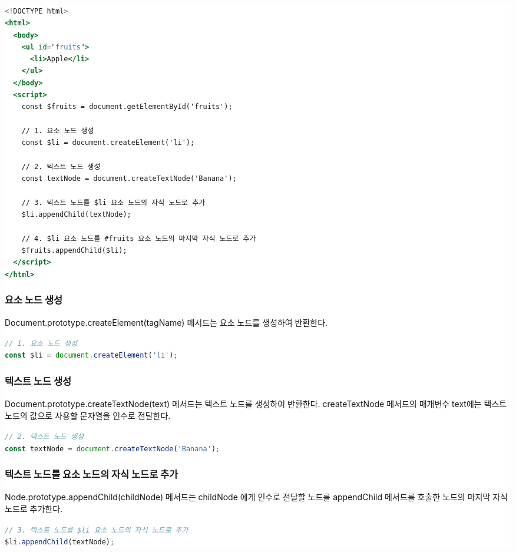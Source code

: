 ```jsx
<!DOCTYPE html>
<html>
  <body>
    <ul id="fruits">
      <li>Apple</li>
    </ul>
  </body>
  <script>
    const $fruits = document.getElementById('fruits');

    // 1. 요소 노드 생성
    const $li = document.createElement('li');

    // 2. 텍스트 노드 생성
    const textNode = document.createTextNode('Banana');

    // 3. 텍스트 노드를 $li 요소 노드의 자식 노드로 추가
    $li.appendChild(textNode);

    // 4. $li 요소 노드를 #fruits 요소 노드의 마지막 자식 노드로 추가
    $fruits.appendChild($li);
  </script>
</html>
```

### 요소 노드 생성

Document.prototype.createElement(tagName) 메서드는 요소 노드를 생성하여 반환한다.

```jsx
// 1. 요소 노드 생성
const $li = document.createElement('li');
```

### 텍스트 노드 생성

Document.prototype.createTextNode(text) 메서드는 텍스트 노드를 생성하여 반환한다. createTextNode 메서드의 매개변수 text에는 텍스트 노드의 값으로 사용할 문자열을 인수로 전달한다.

```jsx
// 2. 텍스트 노드 생성
const textNode = document.createTextNode('Banana');
```

### 텍스트 노드를 요소 노드의 자식 노드로 추가

Node.prototype.appendChild(childNode) 메서드는 childNode 에게 인수로 전달할 노드를 appendChild 메서드를 호출한 노드의 마지막 자식 노드로 추가한다.

```jsx
// 3. 텍스트 노드를 $li 요소 노드의 자식 노드로 추가
$li.appendChild(textNode);
```
